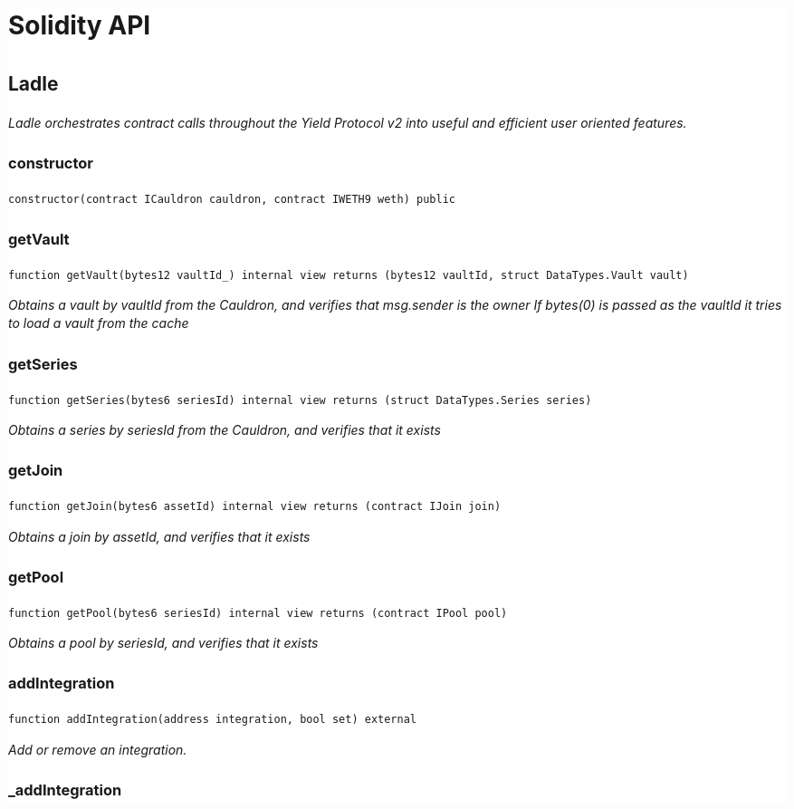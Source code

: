 # Solidity API

## Ladle

_Ladle orchestrates contract calls throughout the Yield Protocol v2 into useful and efficient user oriented features._

### constructor

```solidity
constructor(contract ICauldron cauldron, contract IWETH9 weth) public
```

### getVault

```solidity
function getVault(bytes12 vaultId_) internal view returns (bytes12 vaultId, struct DataTypes.Vault vault)
```

_Obtains a vault by vaultId from the Cauldron, and verifies that msg.sender is the owner
If bytes(0) is passed as the vaultId it tries to load a vault from the cache_

### getSeries

```solidity
function getSeries(bytes6 seriesId) internal view returns (struct DataTypes.Series series)
```

_Obtains a series by seriesId from the Cauldron, and verifies that it exists_

### getJoin

```solidity
function getJoin(bytes6 assetId) internal view returns (contract IJoin join)
```

_Obtains a join by assetId, and verifies that it exists_

### getPool

```solidity
function getPool(bytes6 seriesId) internal view returns (contract IPool pool)
```

_Obtains a pool by seriesId, and verifies that it exists_

### addIntegration

```solidity
function addIntegration(address integration, bool set) external
```

_Add or remove an integration._

### _addIntegration
